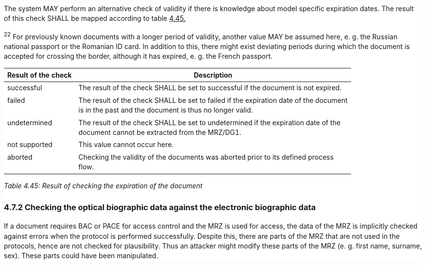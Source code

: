 The system MAY perform an alternative check of validity if there is knowledge about model specific expiration dates. The result of this check SHALL be mapped according to table [4.45.](#page-51-1)

<span id="page-50-3"></span><sup>22</sup> For previously known documents with a longer period of validity, another value MAY be assumed here, e. g. the Russian national passport or the Romanian ID card. In addition to this, there might exist deviating periods during which the document is accepted for crossing the border, although it has expired, e. g. the French passport.

| Result of the check | Description                                                                                                                                       |
|---------------------|---------------------------------------------------------------------------------------------------------------------------------------------------|
| successful          | The result of the check SHALL be set to successful if the document is not expired.                                                                |
| failed              | The result of the check SHALL be set to failed if the expiration date of the document<br>is in the past and the document is thus no longer valid. |
| undetermined        | The result of the check SHALL be set to undetermined if the expiration date of the<br>document cannot be extracted from the MRZ/DG1.              |
| not supported       | This value cannot occur here.                                                                                                                     |
| aborted             | Checking the validity of the documents was aborted prior to its defined process<br>flow.                                                          |

<span id="page-51-1"></span>*Table 4.45: Result of checking the expiration of the document*

### <span id="page-51-0"></span>4.7.2 Checking the optical biographic data against the electronic biographic data

If a document requires BAC or PACE for access control and the MRZ is used for access, the data of the MRZ is implicitly checked against errors when the protocol is performed successfully. Despite this, there are parts of the MRZ that are not used in the protocols, hence are not checked for plausibility. Thus an attacker might modify these parts of the MRZ (e. g. first name, surname, sex). These parts could have been manipulated.

